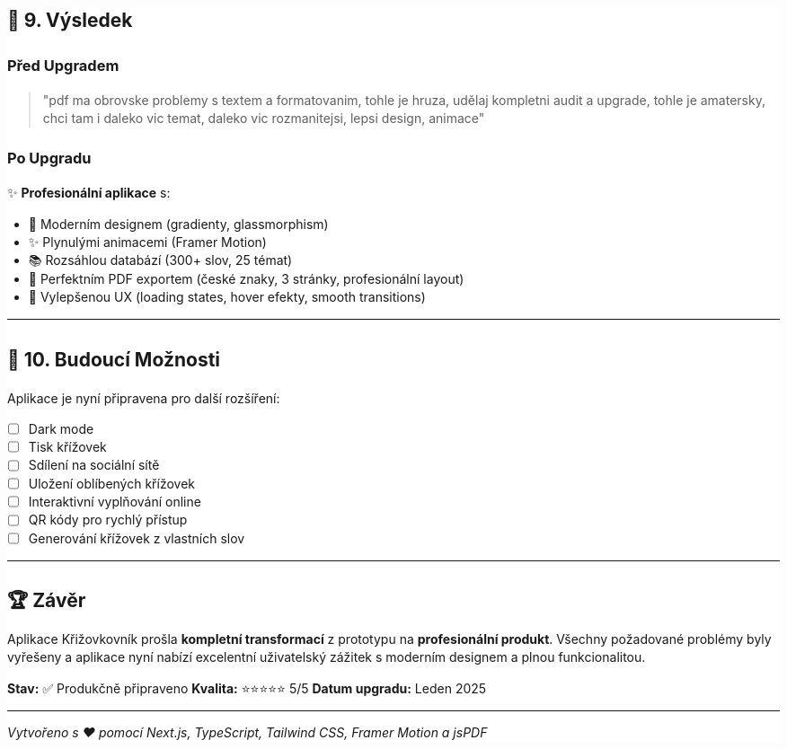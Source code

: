
## 🎯 9. Výsledek

### Před Upgradem
> "pdf ma obrovske problemy s textem a formatovanim, tohle je hruza, udělaj kompletni audit a upgrade, tohle je amatersky, chci tam i daleko vic temat, daleko vic rozmanitejsi, lepsi design, animace"

### Po Upgradu
✨ **Profesionální aplikace** s:
- 🎨 Moderním designem (gradienty, glassmorphism)
- ✨ Plynulými animacemi (Framer Motion)
- 📚 Rozsáhlou databází (300+ slov, 25 témat)
- 📄 Perfektním PDF exportem (české znaky, 3 stránky, profesionální layout)
- 💫 Vylepšenou UX (loading states, hover efekty, smooth transitions)

---

## 📝 10. Budoucí Možnosti

Aplikace je nyní připravena pro další rozšíření:
- [ ] Dark mode
- [ ] Tisk křížovek
- [ ] Sdílení na sociální sítě
- [ ] Uložení oblíbených křížovek
- [ ] Interaktivní vyplňování online
- [ ] QR kódy pro rychlý přístup
- [ ] Generování křížovek z vlastních slov

---

## 🏆 Závěr

Aplikace Křižovkovník prošla **kompletní transformací** z prototypu na **profesionální produkt**. Všechny požadované problémy byly vyřešeny a aplikace nyní nabízí excelentní uživatelský zážitek s moderním designem a plnou funkcionalitou.

**Stav:** ✅ Produkčně připraveno
**Kvalita:** ⭐⭐⭐⭐⭐ 5/5
**Datum upgradu:** Leden 2025

---

*Vytvořeno s ❤️ pomocí Next.js, TypeScript, Tailwind CSS, Framer Motion a jsPDF*
